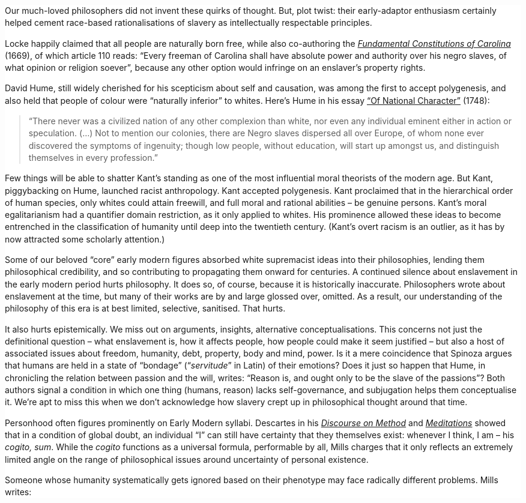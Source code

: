Our much-loved philosophers did not invent these quirks of thought. But, plot twist: their early-adaptor enthusiasm certainly helped cement race-based rationalisations of slavery as intellectually respectable principles.

Locke happily claimed that all people are naturally born free, while also co-authoring the _[Fundamental Constitutions of Carolina](https://en.wikipedia.org/wiki/Fundamental_Constitutions_of_Carolina)_ (1669), of which article 110 reads: “Every freeman of Carolina shall have absolute power and authority over his negro slaves, of what opinion or religion soever”, because any other option would infringe on an enslaver’s property rights.

David Hume, still widely cherished for his scepticism about self and causation, was among the first to accept polygenesis, and also held that people of colour were “naturally inferior” to whites. Here’s Hume in his essay [“Of National Character”](http://www.econlib.org/library/LFBooks/Hume/hmMPL21.html) (1748):

> “There never was a civilized nation of any other complexion than white, nor even any individual eminent either in action or speculation. (…) Not to mention our colonies, there are Negro slaves dispersed all over Europe, of whom none ever discovered the symptoms of ingenuity; though low people, without education, will start up amongst us, and distinguish themselves in every profession.”

Few things will be able to shatter Kant’s standing as one of the most influential moral theorists of the modern age. But Kant, piggybacking on Hume, launched racist anthropology. Kant accepted polygenesis. Kant proclaimed that in the hierarchical order of human species, only whites could attain freewill, and full moral and rational abilities – be genuine persons. Kant’s moral egalitarianism had a quantifier domain restriction, as it only applied to whites. His prominence allowed these ideas to become entrenched in the classification of humanity until deep into the twentieth century. (Kant’s overt racism is an outlier, as it has by now attracted some scholarly attention.)

Some of our beloved “core” early modern figures absorbed white supremacist ideas into their philosophies, lending them philosophical credibility, and so contributing to propagating them onward for centuries. A continued silence about enslavement in the early modern period hurts philosophy. It does so, of course, because it is historically inaccurate. Philosophers wrote about enslavement at the time, but many of their works are by and large glossed over, omitted. As a result, our understanding of the philosophy of this era is at best limited, selective, sanitised. That hurts.

It also hurts epistemically. We miss out on arguments, insights, alternative conceptualisations. This concerns not just the definitional question – what enslavement is, how it affects people, how people could make it seem justified – but also a host of associated issues about freedom, humanity, debt, property, body and mind, power. Is it a mere coincidence that Spinoza argues that humans are held in a state of “bondage” (“_servitude_” in Latin) of their emotions? Does it just so happen that Hume, in chronicling the relation between passion and the will, writes: “Reason is, and ought only to be the slave of the passions”? Both authors signal a condition in which one thing (humans, reason) lacks self-governance, and subjugation helps them conceptualise it. We’re apt to miss this when we don’t acknowledge how slavery crept up in philosophical thought around that time.

Personhood often figures prominently on Early Modern syllabi. Descartes in his _[Discourse on Method](https://en.wikipedia.org/wiki/Discourse_on_the_Method)_ and _[Meditations](https://en.wikipedia.org/wiki/Meditations_on_First_Philosophy)_ showed that in a condition of global doubt, an individual “I” can still have certainty that they themselves exist: whenever I think, I am – his _cogito, sum_. While the _cogito_ functions as a universal formula, performable by all, Mills charges that it only reflects an extremely limited angle on the range of philosophical issues around uncertainty of personal existence.

Someone whose humanity systematically gets ignored based on their phenotype may face radically different problems. Mills writes:
